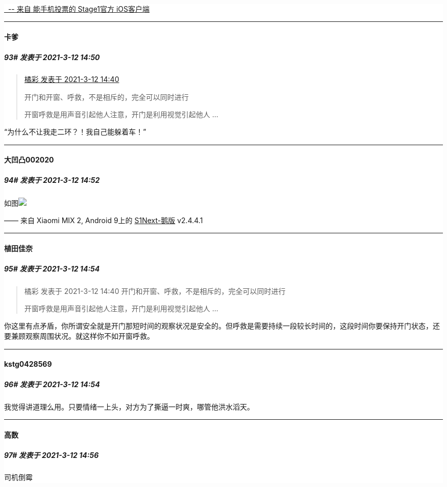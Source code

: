 [  -- 来自 能手机投票的 Stage1官方 iOS客户端](https://itunes.apple.com/fi/app/saraba1st/id1221237470?mt=8)


-----

####  卡爹  
##### 93#       发表于 2021-3-12 14:50


<blockquote><a href="httphttps://bbs.saraba1st.com/2b/forum.php?mod=redirect&amp;goto=findpost&amp;pid=50600841&amp;ptid=1992748" target="_blank">橘彩 发表于 2021-3-12 14:40</a>

开门和开窗、呼救，不是相斥的，完全可以同时进行

开窗呼救是用声音引起他人注意，开门是利用视觉引起他人 ...</blockquote>
“为什么不让我走二环？！我自己能躲着车！”


-----

####  大凹凸002020  
##### 94#       发表于 2021-3-12 14:52


如图<img src="https://p.sda1.dev/1/47a81c8a4e4d351c20f5c7f0eb0dc6e4/IMG_CMP_262550978.png" referrerpolicy="no-referrer">

—— 来自 Xiaomi MIX 2, Android 9上的 [S1Next-鹅版](https://github.com/ykrank/S1-Next/releases) v2.4.4.1


-----

####  植田佳奈  
##### 95#       发表于 2021-3-12 14:54


<blockquote>橘彩 发表于 2021-3-12 14:40
开门和开窗、呼救，不是相斥的，完全可以同时进行

开窗呼救是用声音引起他人注意，开门是利用视觉引起他人 ...</blockquote>
你这里有点矛盾，你所谓安全就是开门那短时间的观察状况是安全的。但呼救是需要持续一段较长时间的，这段时间你要保持开门状态，还要兼顾观察周围状况。就这样你不如开窗呼救。


-----

####  kstg0428569  
##### 96#       发表于 2021-3-12 14:54


我觉得讲道理么用。只要情绪一上头，对方为了撕逼一时爽，哪管他洪水滔天。


-----

####  高数  
##### 97#       发表于 2021-3-12 14:56


司机倒霉

